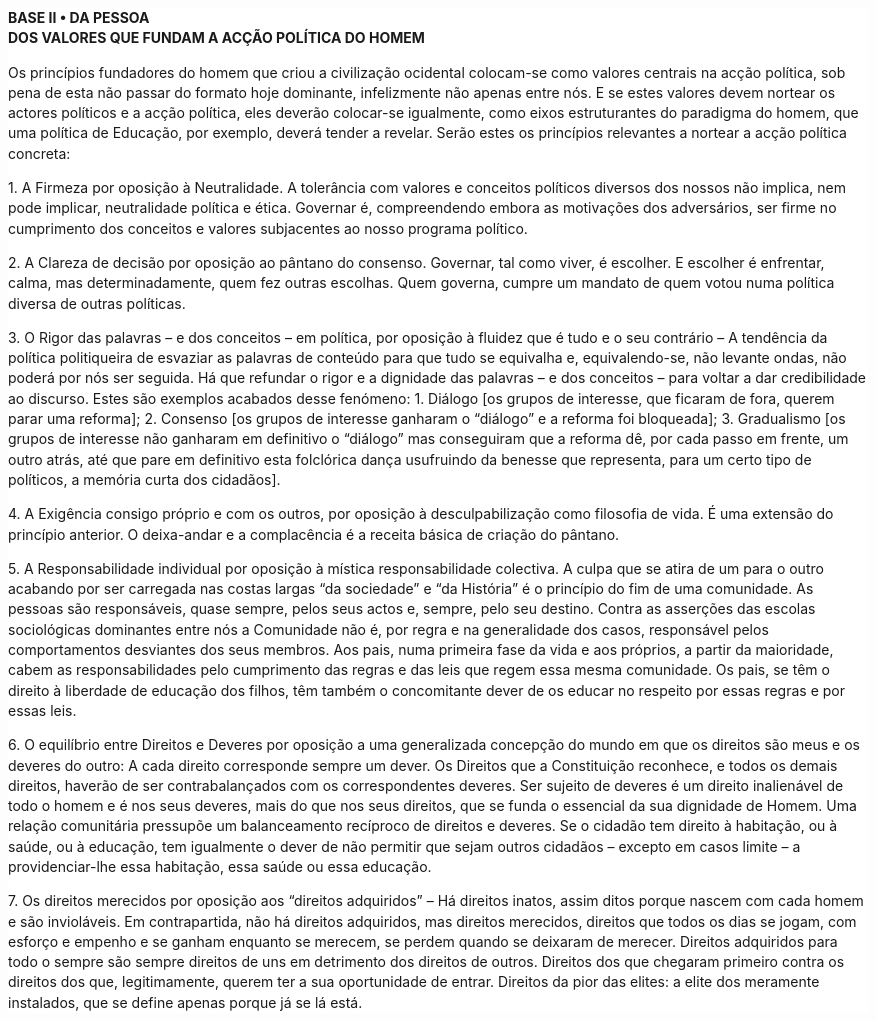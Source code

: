 **BASE II • DA PESSOA**  
**DOS VALORES QUE FUNDAM A ACÇÃO POLÍTICA DO HOMEM**

Os princípios fundadores do homem que criou a civilização ocidental colocam-se como valores centrais na acção política, sob pena de esta não passar do formato hoje dominante, infelizmente não apenas entre nós. E se estes valores devem nortear os actores políticos e a acção política, eles deverão colocar-se igualmente, como eixos estruturantes do paradigma do homem, que uma política de Educação, por exemplo, deverá tender a revelar. Serão estes os princípios relevantes a nortear a acção política concreta:

1\. A Firmeza por oposição à Neutralidade. A tolerância com valores e conceitos políticos diversos dos nossos não implica, nem pode implicar, neutralidade política e ética. Governar é, compreendendo embora as motivações dos adversários, ser firme no cumprimento dos conceitos e valores subjacentes ao nosso programa político.

2\. A Clareza de decisão por oposição ao pântano do consenso. Governar, tal como viver, é escolher. E escolher é enfrentar, calma, mas determinadamente, quem fez outras escolhas. Quem governa, cumpre um mandato de quem votou numa política diversa de outras políticas.

3\. O Rigor das palavras – e dos conceitos – em política, por oposição à fluidez que é tudo e o seu contrário – A tendência da política politiqueira de esvaziar as palavras de conteúdo para que tudo se equivalha e, equivalendo-se, não levante ondas, não poderá por nós ser seguida. Há que refundar o rigor e a dignidade das palavras – e dos conceitos – para voltar a dar credibilidade ao discurso. Estes são exemplos acabados desse fenómeno: 1\. Diálogo [os grupos de interesse, que ficaram de fora, querem parar uma reforma]; 2\. Consenso [os grupos de interesse ganharam o “diálogo” e a reforma foi bloqueada]; 3\. Gradualismo [os grupos de interesse não ganharam em definitivo o “diálogo” mas conseguiram que a reforma dê, por cada passo em frente, um outro atrás, até que pare em definitivo esta folclórica dança usufruindo da benesse que representa, para um certo tipo de políticos, a memória curta dos cidadãos].

4\. A Exigência consigo próprio e com os outros, por oposição à desculpabilização como filosofia de vida. É uma extensão do princípio anterior. O deixa-andar e a complacência é a receita básica de criação do pântano.

5\. A Responsabilidade individual por oposição à mística responsabilidade colectiva. A culpa que se atira de um para o outro acabando por ser carregada nas costas largas “da sociedade” e “da História” é o princípio do fim de uma comunidade. As pessoas são responsáveis, quase sempre, pelos seus actos e, sempre, pelo seu destino. Contra as asserções das escolas sociológicas dominantes entre nós a Comunidade não é, por regra e na generalidade dos casos, responsável pelos comportamentos desviantes dos seus membros. Aos pais, numa primeira fase da vida e aos próprios, a partir da maioridade, cabem as responsabilidades pelo cumprimento das regras e das leis que regem essa mesma comunidade. Os pais, se têm o direito à liberdade de educação dos filhos, têm também o concomitante dever de os educar no respeito por essas regras e por essas leis.

6\. O equilíbrio entre Direitos e Deveres por oposição a uma generalizada concepção do mundo em que os direitos são meus e os deveres do outro: A cada direito corresponde sempre um dever. Os Direitos que a Constituição reconhece, e todos os demais direitos, haverão de ser contrabalançados com os correspondentes deveres. Ser sujeito de deveres é um direito inalienável de todo o homem e é nos seus deveres, mais do que nos seus direitos, que se funda o essencial da sua dignidade de Homem. Uma relação comunitária pressupõe um balanceamento recíproco de direitos e deveres. Se o cidadão tem direito à habitação, ou à saúde, ou à educação, tem igualmente o dever de não permitir que sejam outros cidadãos – excepto em casos limite – a providenciar-lhe essa habitação, essa saúde ou essa educação.

7\. Os direitos merecidos por oposição aos “direitos adquiridos” – Há direitos inatos, assim ditos porque nascem com cada homem e são invioláveis. Em contrapartida, não há direitos adquiridos, mas direitos merecidos, direitos que todos os dias se jogam, com esforço e empenho e se ganham enquanto se merecem, se perdem quando se deixaram de merecer. Direitos adquiridos para todo o sempre são sempre direitos de uns em detrimento dos direitos de outros. Direitos dos que chegaram primeiro contra os direitos dos que, legitimamente, querem ter a sua oportunidade de entrar. Direitos da pior das elites: a elite dos meramente instalados, que se define apenas porque já se lá está.
